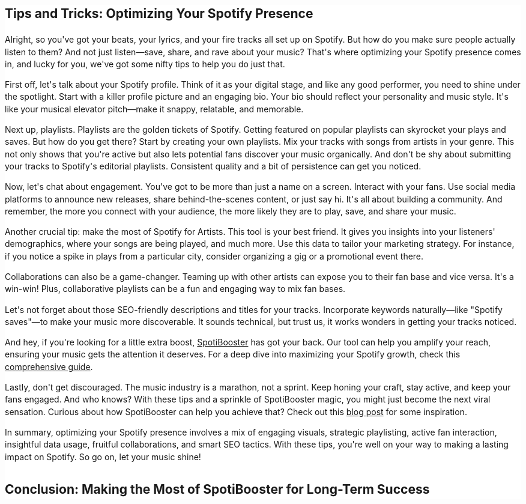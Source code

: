 ## Tips and Tricks: Optimizing Your Spotify Presence

Alright, so you've got your beats, your lyrics, and your fire tracks all set up on Spotify. But how do you make sure people actually listen to them? And not just listen—save, share, and rave about your music? That's where optimizing your Spotify presence comes in, and lucky for you, we've got some nifty tips to help you do just that.

First off, let's talk about your Spotify profile. Think of it as your digital stage, and like any good performer, you need to shine under the spotlight. Start with a killer profile picture and an engaging bio. Your bio should reflect your personality and music style. It's like your musical elevator pitch—make it snappy, relatable, and memorable.

Next up, playlists. Playlists are the golden tickets of Spotify. Getting featured on popular playlists can skyrocket your plays and saves. But how do you get there? Start by creating your own playlists. Mix your tracks with songs from artists in your genre. This not only shows that you're active but also lets potential fans discover your music organically. And don't be shy about submitting your tracks to Spotify's editorial playlists. Consistent quality and a bit of persistence can get you noticed.

Now, let's chat about engagement. You've got to be more than just a name on a screen. Interact with your fans. Use social media platforms to announce new releases, share behind-the-scenes content, or just say hi. It's all about building a community. And remember, the more you connect with your audience, the more likely they are to play, save, and share your music.

Another crucial tip: make the most of Spotify for Artists. This tool is your best friend. It gives you insights into your listeners' demographics, where your songs are being played, and much more. Use this data to tailor your marketing strategy. For instance, if you notice a spike in plays from a particular city, consider organizing a gig or a promotional event there.

Collaborations can also be a game-changer. Teaming up with other artists can expose you to their fan base and vice versa. It's a win-win! Plus, collaborative playlists can be a fun and engaging way to mix fan bases.

Let's not forget about those SEO-friendly descriptions and titles for your tracks. Incorporate keywords naturally—like "Spotify saves"—to make your music more discoverable. It sounds technical, but trust us, it works wonders in getting your tracks noticed.

And hey, if you're looking for a little extra boost, [SpotiBooster](https://spotibooster.com) has got your back. Our tool can help you amplify your reach, ensuring your music gets the attention it deserves. For a deep dive into maximizing your Spotify growth, check this [comprehensive guide](https://spotibooster.com/blog/maximizing-your-spotify-growth-with-spotibooster-a-comprehensive-guide).

Lastly, don't get discouraged. The music industry is a marathon, not a sprint. Keep honing your craft, stay active, and keep your fans engaged. And who knows? With these tips and a sprinkle of SpotiBooster magic, you might just become the next viral sensation. Curious about how SpotiBooster can help you achieve that? Check out this [blog post](https://spotibooster.com/blog/can-spotibooster-help-you-become-a-viral-sensation) for some inspiration.



In summary, optimizing your Spotify presence involves a mix of engaging visuals, strategic playlisting, active fan interaction, insightful data usage, fruitful collaborations, and smart SEO tactics. With these tips, you're well on your way to making a lasting impact on Spotify. So go on, let your music shine!

## Conclusion: Making the Most of SpotiBooster for Long-Term Success
